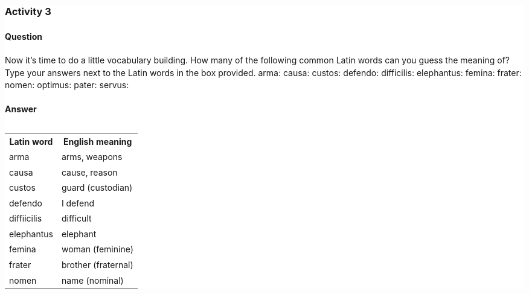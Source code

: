 
### Activity 3


#### Question

Now it’s time to do a little vocabulary building. How many of the following common Latin words can you guess the meaning of? Type your answers next to the Latin words in the box provided.
 arma: 
 causa: 
 custos: 
 defendo: 
 difficilis: 
 elephantus: 
 femina: 
 frater: 
 nomen: 
 optimus: 
 pater: 
 servus: 

#### Answer
<table xmlns:str="http://exslt.org/strings">
<caption></caption>
<tbody>
<tr>
<th>Latin word</th>
<th>English meaning</th>
</tr>
<tr>
<td class="highlight_" rowspan="" colspan="">arma</td>
<td class="highlight_" rowspan="" colspan="">arms, weapons</td>
</tr>
<tr>
<td class="highlight_" rowspan="" colspan="">causa</td>
<td class="highlight_" rowspan="" colspan="">cause, reason</td>
</tr>
<tr>
<td class="highlight_" rowspan="" colspan="">custos</td>
<td class="highlight_" rowspan="" colspan="">guard (custodian)</td>
</tr>
<tr>
<td class="highlight_" rowspan="" colspan="">defendo</td>
<td class="highlight_" rowspan="" colspan="">I defend</td>
</tr>
<tr>
<td class="highlight_" rowspan="" colspan="">diffiicilis</td>
<td class="highlight_" rowspan="" colspan="">difficult</td>
</tr>
<tr>
<td class="highlight_" rowspan="" colspan="">elephantus</td>
<td class="highlight_" rowspan="" colspan="">elephant</td>
</tr>
<tr>
<td class="highlight_" rowspan="" colspan="">femina</td>
<td class="highlight_" rowspan="" colspan="">woman (feminine)</td>
</tr>
<tr>
<td class="highlight_" rowspan="" colspan="">frater</td>
<td class="highlight_" rowspan="" colspan="">brother (fraternal)</td>
</tr>
<tr>
<td class="highlight_" rowspan="" colspan="">nomen</td>
<td class="highlight_" rowspan="" colspan="">name (nominal)</td>